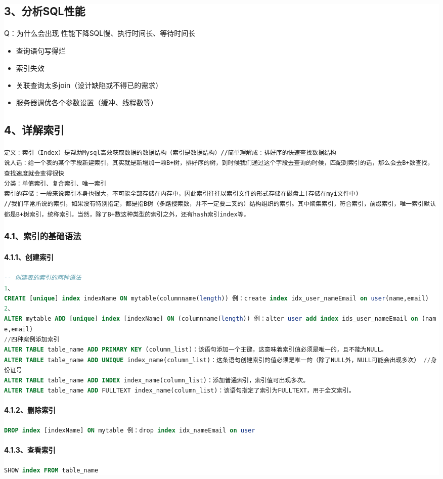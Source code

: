 
## 3、分析SQL性能

Q：为什么会出现 性能下降SQL慢、执行时间长、等待时间长

- 查询语句写得烂

- 索引失效

- 关联查询太多join（设计缺陷或不得已的需求）

- 服务器调优各个参数设置（缓冲、线程数等）



## 4、详解索引

```txt
定义：索引（Index）是帮助Mysql高效获取数据的数据结构（索引是数据结构）//简单理解成：排好序的快速查找数据结构
说人话：给一个表的某个字段新建索引，其实就是新增加一颗B+树，排好序的树，到时候我们通过这个字段去查询的时候，匹配到索引的话，那么会去B+数查找，查找速度就会变得很快
分类：单值索引、复合索引、唯一索引
索引的存储：一般来说索引本身也很大，不可能全部存储在内存中，因此索引往往以索引文件的形式存储在磁盘上(存储在myi文件中)
//我们平常所说的索引，如果没有特别指定，都是指B树（多路搜索数，并不一定要二叉的）结构组织的索引。其中聚集索引，符合索引，前缀索引，唯一索引默认都是B+树索引，统称索引。当然，除了B+数这种类型的索引之外，还有hash索引index等。
```

### 4.1、索引的基础语法

#### 4.1.1、创建索引

```sql
-- 创建表的索引的两种语法
1、
CREATE [unique] index indexName ON mytable(columnname(length)) 例：create index idx_user_nameEmail on user(name,email)
2、
ALTER mytable ADD [unique] index [indexName] ON (columnname(length)) 例：alter user add index ids_user_nameEmail on (name,email)
//四种案例添加索引
ALTER TABLE table_name ADD PRIMARY KEY (column_list)：该语句添加一个主键，这意味着索引值必须是唯一的，且不能为NULL。
ALTER TABLE table_name ADD UNIQUE index_name(column_list)：这条语句创建索引的值必须是唯一的（除了NULL外，NULL可能会出现多次） //身份证号
ALTER TABLE table_name ADD INDEX index_name(column_list)：添加普通索引，索引值可出现多次。
ALTER TABLE table_name ADD FULLTEXT index_name(column_list)：该语句指定了索引为FULLTEXT，用于全文索引。
```

#### 4.1.2、删除索引

```sql
DROP index [indexName] ON mytable 例：drop index idx_nameEmail on user
```

#### 4.1.3、查看索引

```sql
SHOW index FROM table_name
```
